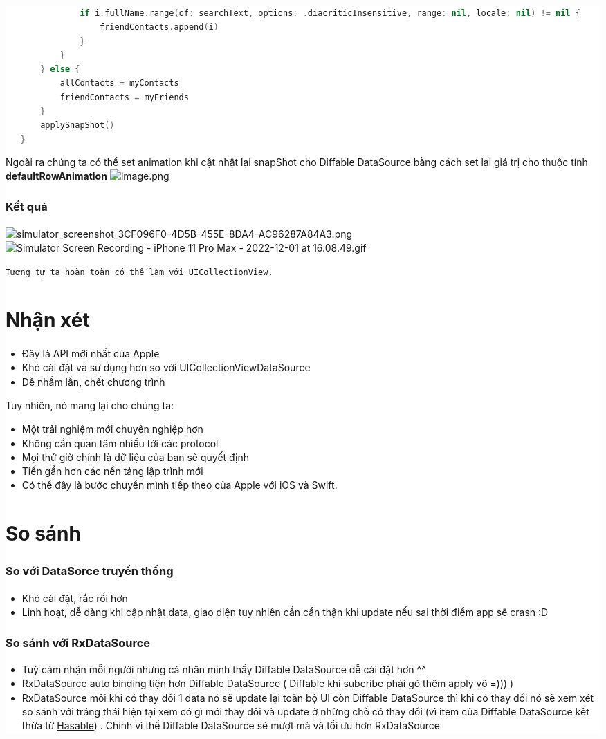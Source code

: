  ```Swift
                if i.fullName.range(of: searchText, options: .diacriticInsensitive, range: nil, locale: nil) != nil {
                    friendContacts.append(i)
                }
            }
        } else {
            allContacts = myContacts
            friendContacts = myFriends
        }
        applySnapShot()
    }
  ```

Ngoài ra chúng ta có thể set animation khi cật nhật lại snapShot cho Diffable DataSource bằng cách set lại giá trị cho thuộc tính **defaultRowAnimation**
![image.png](https://images.viblo.asia/21659736-7d1e-4e5f-a06c-458ec329dd4a.png)

### Kết quả
  
  ![simulator_screenshot_3CF096F0-4D5B-455E-8DA4-AC96287A84A3.png](https://images.viblo.asia/b14dd04e-d31f-4ee1-b7a3-2de9cb38891b.png)
  ![Simulator Screen Recording - iPhone 11 Pro Max - 2022-12-01 at 16.08.49.gif](https://images.viblo.asia/0975b533-804b-4907-a40a-93b333ebf10a.gif)
  
  
    Tương tự ta hoàn toàn có thể làm với UICollectionView.
    
# Nhận xét
-   Đây là API mới nhất của Apple
-   Khó cài đặt và sử dụng hơn so với UICollectionViewDataSource
-   Dễ nhầm lẫn, chết chương trình

Tuy nhiên,  nó mang lại cho chúng ta:
-   Một trải nghiệm mới chuyên nghiệp hơn
-   Không cần quan tâm nhiều tới các protocol
-   Mọi thứ giờ chính là dữ liệu của bạn sẽ quyết định
-   Tiến gần hơn các nền tảng lập trình mới
-   Có thể đây là bước chuyển mình tiếp theo của Apple với iOS và Swift.
# So sánh
### So với DataSorce truyền thống

-   Khó cài đặt, rắc rối hơn
-   Linh hoạt, dễ dàng khi cập nhật data, giao diện tuy nhiên cần cẩn thận khi update nếu sai thời điểm app sẽ crash :D

### So sánh với RxDataSource

- Tuỳ cảm nhận mỗi người nhưng cá nhân mình thấy Diffable DataSource dễ cài đặt hơn ^^
- RxDataSource auto binding tiện hơn Diffable DataSource ( Diffable khi subcribe phải gõ thêm apply vô =))) )
- RxDataSource mỗi khi có thay đổi 1 data nó sẽ update lại toàn bộ UI còn Diffable DataSource thì khi có thay đổi nó sẽ xem xét so sánh với tráng thái hiện tại xem có gì mới thay đổi và update ở những chỗ có thay đổi (vì item của Diffable DataSource kết thừa từ [Hasable](https://developer.apple.com/documentation/swift/hashable)) . Chính vì thế Diffable DataSource sẽ mượt mà và tối ưu hơn RxDataSource